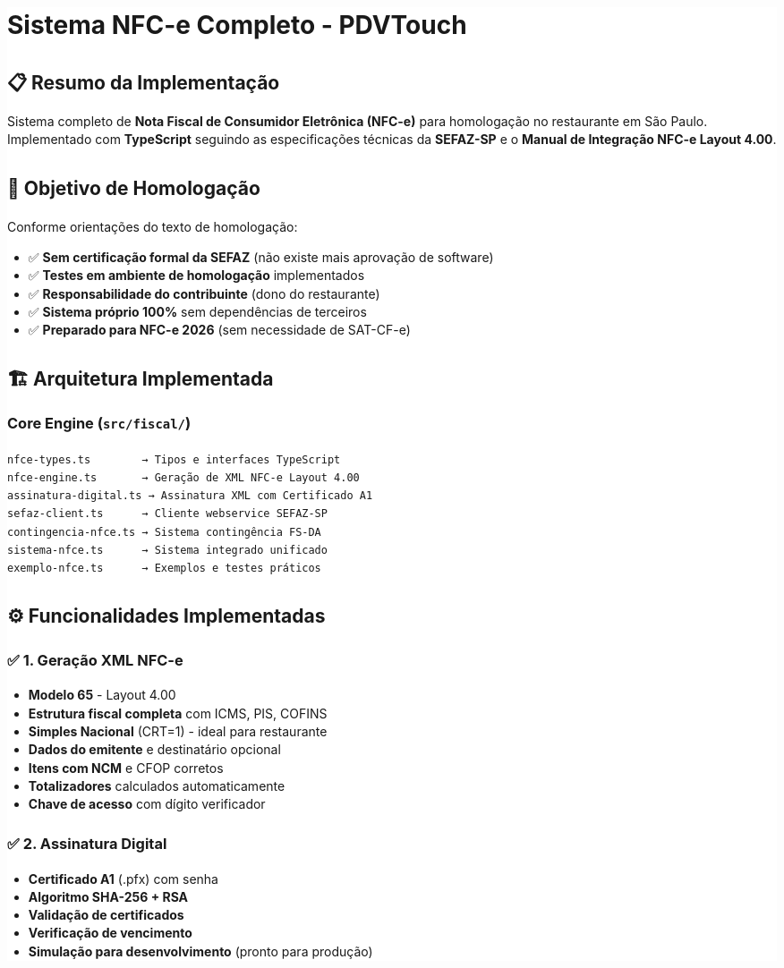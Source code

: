 # Sistema NFC-e Completo - PDVTouch

## 📋 Resumo da Implementação

Sistema completo de **Nota Fiscal de Consumidor Eletrônica (NFC-e)** para homologação no restaurante em São Paulo. Implementado com **TypeScript** seguindo as especificações técnicas da **SEFAZ-SP** e o **Manual de Integração NFC-e Layout 4.00**.

## 🎯 Objetivo de Homologação

Conforme orientações do texto de homologação:

- ✅ **Sem certificação formal da SEFAZ** (não existe mais aprovação de software)
- ✅ **Testes em ambiente de homologação** implementados
- ✅ **Responsabilidade do contribuinte** (dono do restaurante)
- ✅ **Sistema próprio 100%** sem dependências de terceiros
- ✅ **Preparado para NFC-e 2026** (sem necessidade de SAT-CF-e)

## 🏗️ Arquitetura Implementada

### Core Engine (`src/fiscal/`)

```
nfce-types.ts        → Tipos e interfaces TypeScript
nfce-engine.ts       → Geração de XML NFC-e Layout 4.00
assinatura-digital.ts → Assinatura XML com Certificado A1
sefaz-client.ts      → Cliente webservice SEFAZ-SP
contingencia-nfce.ts → Sistema contingência FS-DA
sistema-nfce.ts      → Sistema integrado unificado
exemplo-nfce.ts      → Exemplos e testes práticos
```

## ⚙️ Funcionalidades Implementadas

### ✅ 1. Geração XML NFC-e
- **Modelo 65** - Layout 4.00
- **Estrutura fiscal completa** com ICMS, PIS, COFINS
- **Simples Nacional** (CRT=1) - ideal para restaurante
- **Dados do emitente** e destinatário opcional
- **Itens com NCM** e CFOP corretos
- **Totalizadores** calculados automaticamente
- **Chave de acesso** com dígito verificador

### ✅ 2. Assinatura Digital
- **Certificado A1** (.pfx) com senha
- **Algoritmo SHA-256 + RSA**
- **Validação de certificados**
- **Verificação de vencimento**
- **Simulação para desenvolvimento** (pronto para produção)
